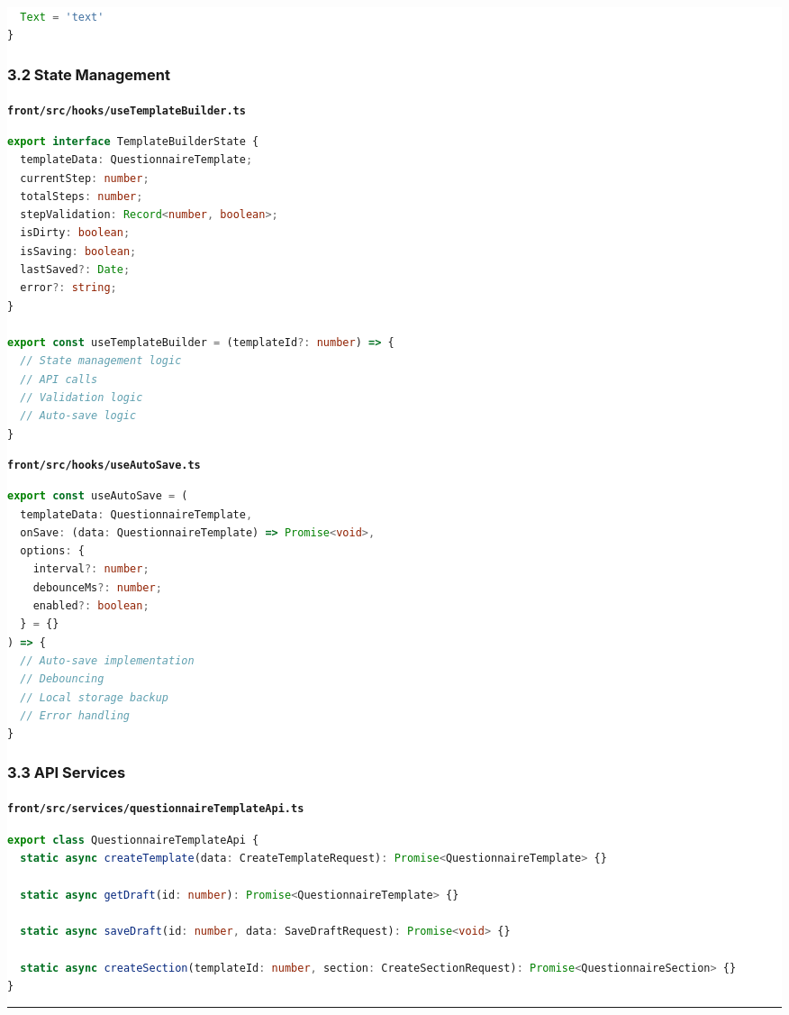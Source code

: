 ```typescript
  Text = 'text'
}
```

### 3.2 State Management

**`front/src/hooks/useTemplateBuilder.ts`**
```typescript
export interface TemplateBuilderState {
  templateData: QuestionnaireTemplate;
  currentStep: number;
  totalSteps: number;
  stepValidation: Record<number, boolean>;
  isDirty: boolean;
  isSaving: boolean;
  lastSaved?: Date;
  error?: string;
}

export const useTemplateBuilder = (templateId?: number) => {
  // State management logic
  // API calls
  // Validation logic
  // Auto-save logic
}
```

**`front/src/hooks/useAutoSave.ts`**
```typescript
export const useAutoSave = (
  templateData: QuestionnaireTemplate,
  onSave: (data: QuestionnaireTemplate) => Promise<void>,
  options: {
    interval?: number;
    debounceMs?: number;
    enabled?: boolean;
  } = {}
) => {
  // Auto-save implementation
  // Debouncing
  // Local storage backup
  // Error handling
}
```

### 3.3 API Services

**`front/src/services/questionnaireTemplateApi.ts`**
```typescript
export class QuestionnaireTemplateApi {
  static async createTemplate(data: CreateTemplateRequest): Promise<QuestionnaireTemplate> {}
  
  static async getDraft(id: number): Promise<QuestionnaireTemplate> {}
  
  static async saveDraft(id: number, data: SaveDraftRequest): Promise<void> {}
  
  static async createSection(templateId: number, section: CreateSectionRequest): Promise<QuestionnaireSection> {}
}
```

---